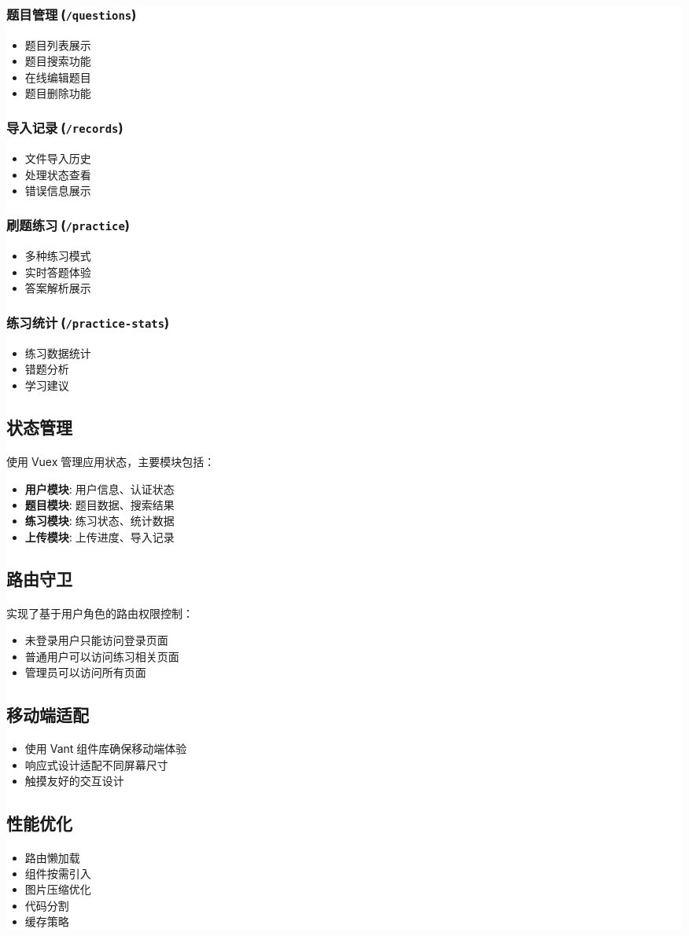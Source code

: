 ### 题目管理 (`/questions`)
- 题目列表展示
- 题目搜索功能
- 在线编辑题目
- 题目删除功能

### 导入记录 (`/records`)
- 文件导入历史
- 处理状态查看
- 错误信息展示

### 刷题练习 (`/practice`)
- 多种练习模式
- 实时答题体验
- 答案解析展示

### 练习统计 (`/practice-stats`)
- 练习数据统计
- 错题分析
- 学习建议

## 状态管理

使用 Vuex 管理应用状态，主要模块包括：

- **用户模块**: 用户信息、认证状态
- **题目模块**: 题目数据、搜索结果
- **练习模块**: 练习状态、统计数据
- **上传模块**: 上传进度、导入记录

## 路由守卫

实现了基于用户角色的路由权限控制：

- 未登录用户只能访问登录页面
- 普通用户可以访问练习相关页面
- 管理员可以访问所有页面

## 移动端适配

- 使用 Vant 组件库确保移动端体验
- 响应式设计适配不同屏幕尺寸
- 触摸友好的交互设计

## 性能优化

- 路由懒加载
- 组件按需引入
- 图片压缩优化
- 代码分割
- 缓存策略
